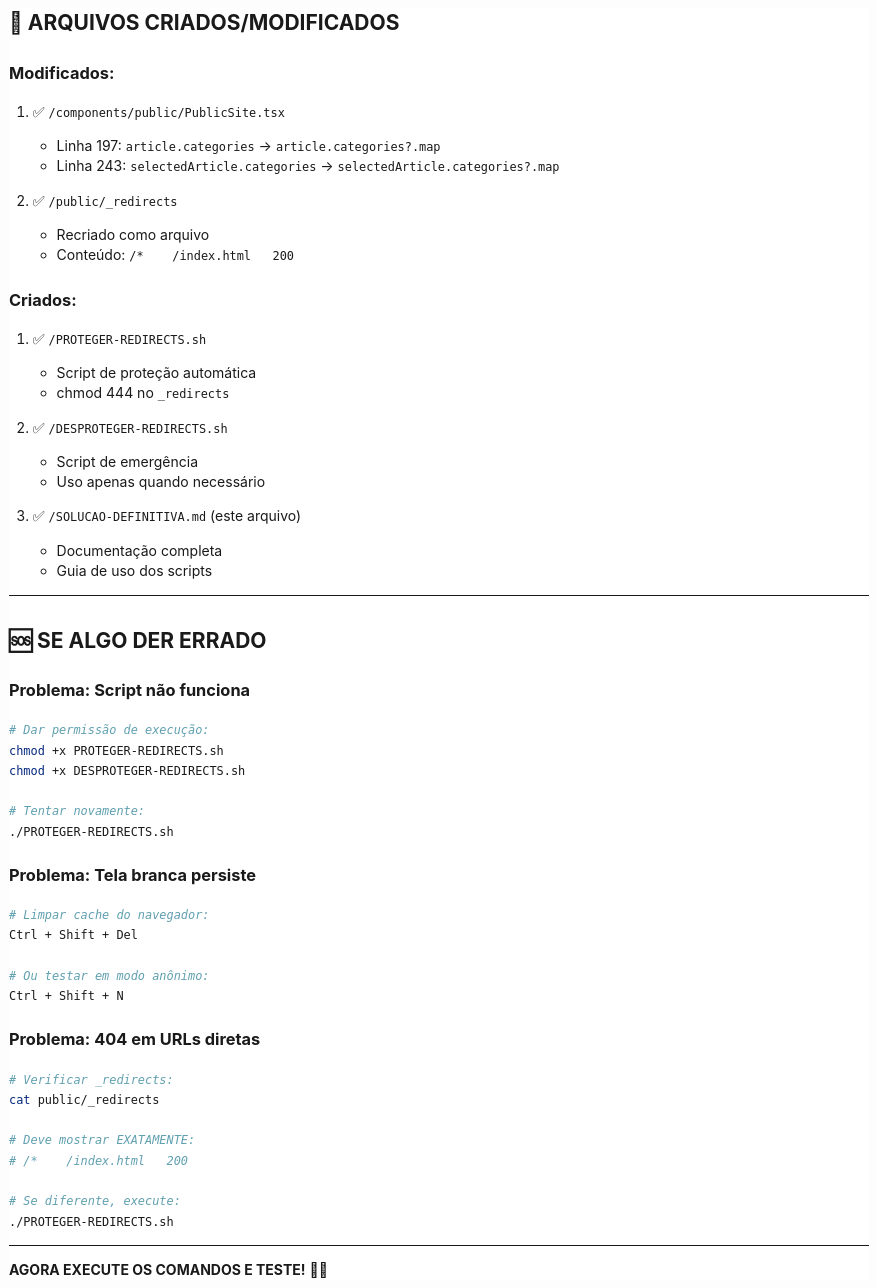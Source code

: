 
## 📁 ARQUIVOS CRIADOS/MODIFICADOS

### **Modificados:**
1. ✅ `/components/public/PublicSite.tsx`
   - Linha 197: `article.categories` → `article.categories?.map`
   - Linha 243: `selectedArticle.categories` → `selectedArticle.categories?.map`

2. ✅ `/public/_redirects`
   - Recriado como arquivo
   - Conteúdo: `/*    /index.html   200`

### **Criados:**
1. ✅ `/PROTEGER-REDIRECTS.sh`
   - Script de proteção automática
   - chmod 444 no `_redirects`

2. ✅ `/DESPROTEGER-REDIRECTS.sh`
   - Script de emergência
   - Uso apenas quando necessário

3. ✅ `/SOLUCAO-DEFINITIVA.md` (este arquivo)
   - Documentação completa
   - Guia de uso dos scripts

---

## 🆘 SE ALGO DER ERRADO

### **Problema: Script não funciona**
```bash
# Dar permissão de execução:
chmod +x PROTEGER-REDIRECTS.sh
chmod +x DESPROTEGER-REDIRECTS.sh

# Tentar novamente:
./PROTEGER-REDIRECTS.sh
```

### **Problema: Tela branca persiste**
```bash
# Limpar cache do navegador:
Ctrl + Shift + Del

# Ou testar em modo anônimo:
Ctrl + Shift + N
```

### **Problema: 404 em URLs diretas**
```bash
# Verificar _redirects:
cat public/_redirects

# Deve mostrar EXATAMENTE:
# /*    /index.html   200

# Se diferente, execute:
./PROTEGER-REDIRECTS.sh
```

---

**AGORA EXECUTE OS COMANDOS E TESTE!** 🚀✨
